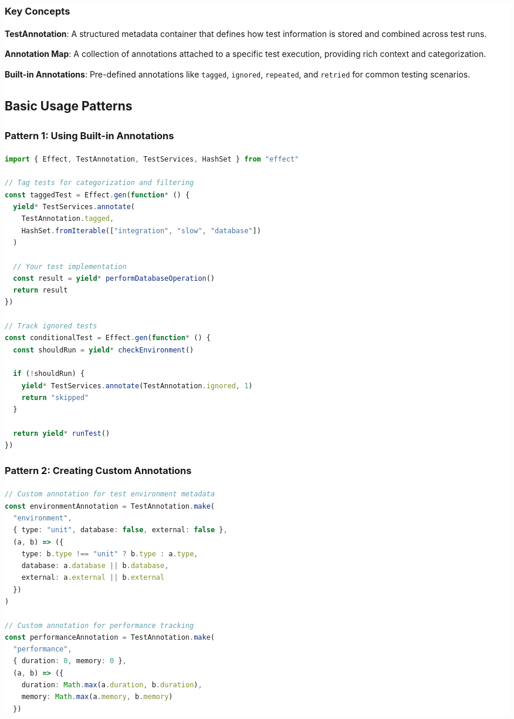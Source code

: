 ### Key Concepts

**TestAnnotation**: A structured metadata container that defines how test information is stored and combined across test runs.

**Annotation Map**: A collection of annotations attached to a specific test execution, providing rich context and categorization.

**Built-in Annotations**: Pre-defined annotations like `tagged`, `ignored`, `repeated`, and `retried` for common testing scenarios.

## Basic Usage Patterns

### Pattern 1: Using Built-in Annotations

```typescript
import { Effect, TestAnnotation, TestServices, HashSet } from "effect"

// Tag tests for categorization and filtering
const taggedTest = Effect.gen(function* () {
  yield* TestServices.annotate(
    TestAnnotation.tagged,
    HashSet.fromIterable(["integration", "slow", "database"])
  )
  
  // Your test implementation
  const result = yield* performDatabaseOperation()
  return result
})

// Track ignored tests
const conditionalTest = Effect.gen(function* () {
  const shouldRun = yield* checkEnvironment()
  
  if (!shouldRun) {
    yield* TestServices.annotate(TestAnnotation.ignored, 1)
    return "skipped"
  }
  
  return yield* runTest()
})
```

### Pattern 2: Creating Custom Annotations

```typescript
// Custom annotation for test environment metadata
const environmentAnnotation = TestAnnotation.make(
  "environment",
  { type: "unit", database: false, external: false },
  (a, b) => ({
    type: b.type !== "unit" ? b.type : a.type,
    database: a.database || b.database,
    external: a.external || b.external
  })
)

// Custom annotation for performance tracking
const performanceAnnotation = TestAnnotation.make(
  "performance",
  { duration: 0, memory: 0 },
  (a, b) => ({
    duration: Math.max(a.duration, b.duration),
    memory: Math.max(a.memory, b.memory)
  })
```